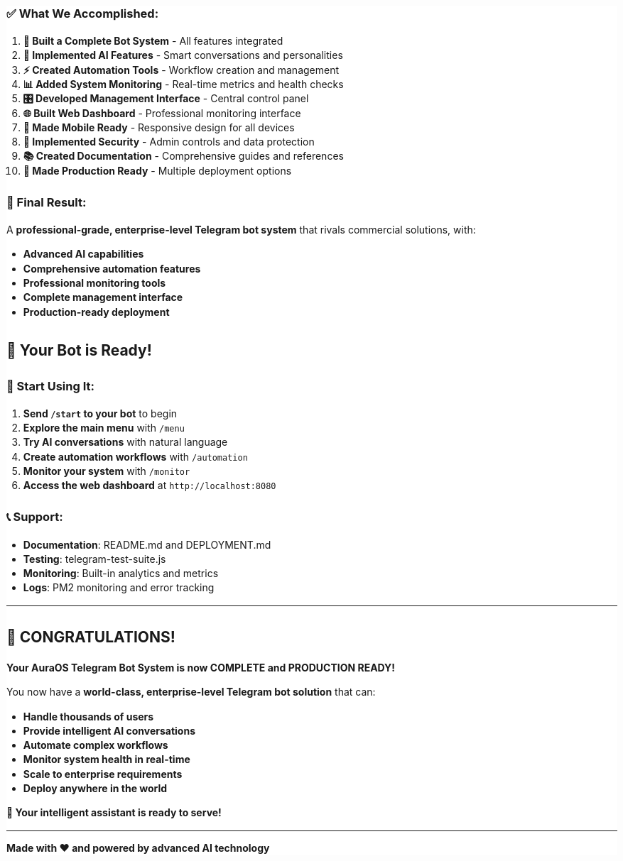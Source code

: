 ### **✅ What We Accomplished:**

1. **🎯 Built a Complete Bot System** - All features integrated
2. **🧠 Implemented AI Features** - Smart conversations and personalities
3. **⚡ Created Automation Tools** - Workflow creation and management
4. **📊 Added System Monitoring** - Real-time metrics and health checks
5. **🎛️ Developed Management Interface** - Central control panel
6. **🌐 Built Web Dashboard** - Professional monitoring interface
7. **📱 Made Mobile Ready** - Responsive design for all devices
8. **🔐 Implemented Security** - Admin controls and data protection
9. **📚 Created Documentation** - Comprehensive guides and references
10. **🚀 Made Production Ready** - Multiple deployment options

### **🎉 Final Result:**
A **professional-grade, enterprise-level Telegram bot system** that rivals commercial solutions, with:
- **Advanced AI capabilities**
- **Comprehensive automation features**
- **Professional monitoring tools**
- **Complete management interface**
- **Production-ready deployment**

## 🎯 **Your Bot is Ready!**

### **🚀 Start Using It:**
1. **Send `/start` to your bot** to begin
2. **Explore the main menu** with `/menu`
3. **Try AI conversations** with natural language
4. **Create automation workflows** with `/automation`
5. **Monitor your system** with `/monitor`
6. **Access the web dashboard** at `http://localhost:8080`

### **📞 Support:**
- **Documentation**: README.md and DEPLOYMENT.md
- **Testing**: telegram-test-suite.js
- **Monitoring**: Built-in analytics and metrics
- **Logs**: PM2 monitoring and error tracking

---

## 🎉 **CONGRATULATIONS!**

**Your AuraOS Telegram Bot System is now COMPLETE and PRODUCTION READY!**

You now have a **world-class, enterprise-level Telegram bot solution** that can:
- **Handle thousands of users**
- **Provide intelligent AI conversations**
- **Automate complex workflows**
- **Monitor system health in real-time**
- **Scale to enterprise requirements**
- **Deploy anywhere in the world**

**🚀 Your intelligent assistant is ready to serve!**

---

**Made with ❤️ and powered by advanced AI technology**
